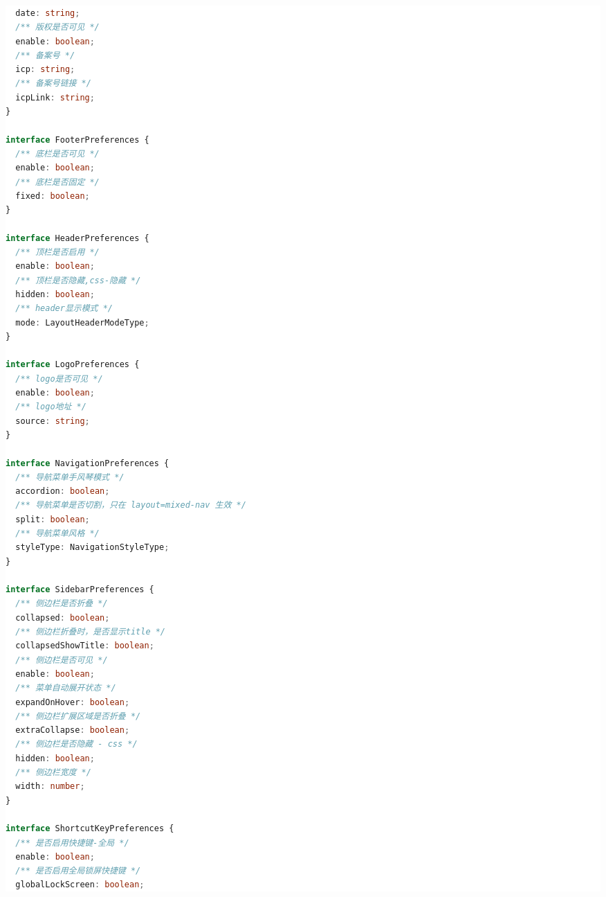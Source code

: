 ```ts
  date: string;
  /** 版权是否可见 */
  enable: boolean;
  /** 备案号 */
  icp: string;
  /** 备案号链接 */
  icpLink: string;
}

interface FooterPreferences {
  /** 底栏是否可见 */
  enable: boolean;
  /** 底栏是否固定 */
  fixed: boolean;
}

interface HeaderPreferences {
  /** 顶栏是否启用 */
  enable: boolean;
  /** 顶栏是否隐藏,css-隐藏 */
  hidden: boolean;
  /** header显示模式 */
  mode: LayoutHeaderModeType;
}

interface LogoPreferences {
  /** logo是否可见 */
  enable: boolean;
  /** logo地址 */
  source: string;
}

interface NavigationPreferences {
  /** 导航菜单手风琴模式 */
  accordion: boolean;
  /** 导航菜单是否切割，只在 layout=mixed-nav 生效 */
  split: boolean;
  /** 导航菜单风格 */
  styleType: NavigationStyleType;
}

interface SidebarPreferences {
  /** 侧边栏是否折叠 */
  collapsed: boolean;
  /** 侧边栏折叠时，是否显示title */
  collapsedShowTitle: boolean;
  /** 侧边栏是否可见 */
  enable: boolean;
  /** 菜单自动展开状态 */
  expandOnHover: boolean;
  /** 侧边栏扩展区域是否折叠 */
  extraCollapse: boolean;
  /** 侧边栏是否隐藏 - css */
  hidden: boolean;
  /** 侧边栏宽度 */
  width: number;
}

interface ShortcutKeyPreferences {
  /** 是否启用快捷键-全局 */
  enable: boolean;
  /** 是否启用全局锁屏快捷键 */
  globalLockScreen: boolean;
```